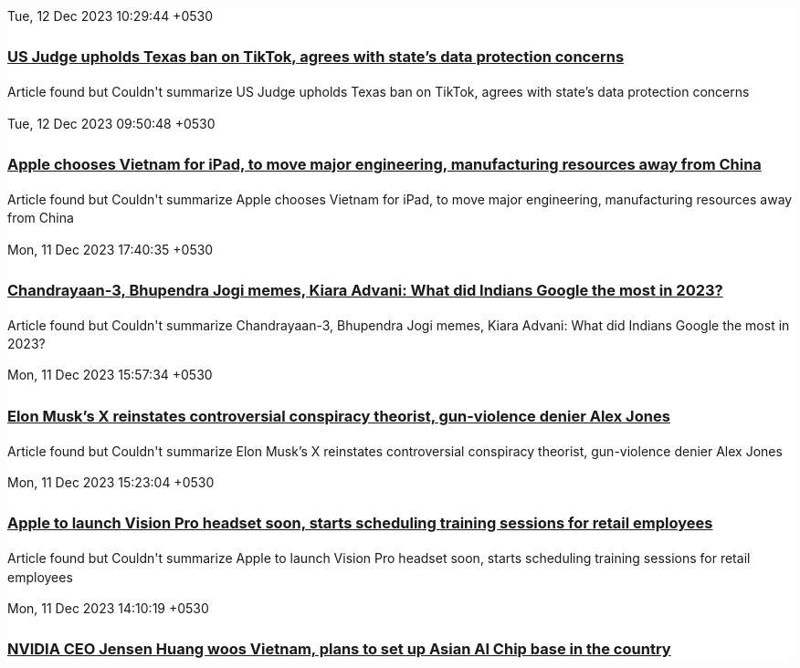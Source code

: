 Tue, 12 Dec 2023 10:29:44 +0530
### [US Judge upholds Texas ban on TikTok, agrees with state’s data protection concerns](https://www.firstpost.com/tech/us-judge-upholds-texas-ban-on-tiktok-agrees-with-states-data-protection-concerns-13492782.html)

Article found but Couldn't summarize 
US Judge upholds Texas ban on TikTok, agrees with state’s data protection concerns

Tue, 12 Dec 2023 09:50:48 +0530
### [Apple chooses Vietnam for iPad, to move major engineering, manufacturing resources away from China](https://www.firstpost.com/tech/apple-chooses-vietnam-for-ipad-to-move-major-engineering-manufacturing-resources-away-from-china-13492642.html)

Article found but Couldn't summarize 
Apple chooses Vietnam for iPad, to move major engineering, manufacturing resources away from China

Mon, 11 Dec 2023 17:40:35 +0530
### [Chandrayaan-3, Bhupendra Jogi memes, Kiara Advani: What did Indians Google the most in 2023?](https://www.firstpost.com/world/google-year-in-search-2023-full-list-most-searched-sports-person-movie-news-13491072.html)

Article found but Couldn't summarize 
Chandrayaan-3, Bhupendra Jogi memes, Kiara Advani: What did Indians Google the most in 2023?

Mon, 11 Dec 2023 15:57:34 +0530
### [Elon Musk’s X reinstates controversial conspiracy theorist, gun-violence denier Alex Jones](https://www.firstpost.com/tech/elon-musks-x-reinstates-controversial-conspiracy-theorist-gun-violence-denier-alex-jones-13490502.html)

Article found but Couldn't summarize 
Elon Musk’s X reinstates controversial conspiracy theorist, gun-violence denier Alex Jones

Mon, 11 Dec 2023 15:23:04 +0530
### [Apple to launch Vision Pro headset soon, starts scheduling training sessions for retail employees](https://www.firstpost.com/tech/apple-to-launch-vision-pro-headset-soon-starts-scheduling-training-sessions-for-retail-employees-13490332.html)

Article found but Couldn't summarize 
Apple to launch Vision Pro headset soon, starts scheduling training sessions for retail employees

Mon, 11 Dec 2023 14:10:19 +0530
### [NVIDIA CEO Jensen Huang woos Vietnam, plans to set up Asian AI Chip base in the country](https://www.firstpost.com/tech/nvidia-ceo-jensen-huang-woos-vietnam-plans-to-set-up-asian-ai-chip-base-in-the-country-13489822.html)
